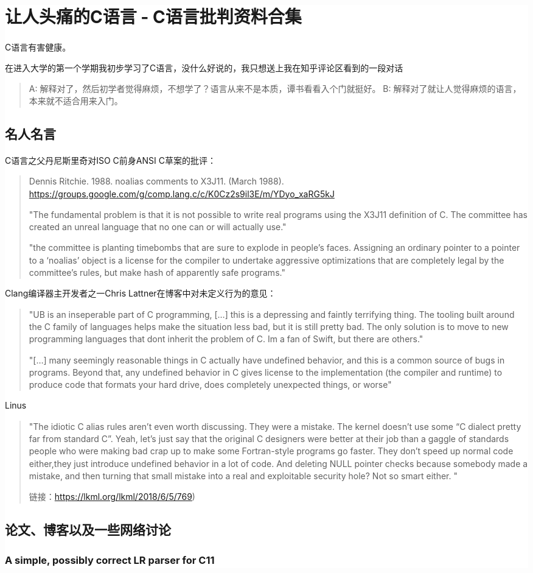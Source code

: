 # 让人头痛的C语言 - C语言批判资料合集

C语言有害健康。

在进入大学的第一个学期我初步学习了C语言，没什么好说的，我只想送上我在知乎评论区看到的一段对话

> A: 解释对了，然后初学者觉得麻烦，不想学了？语言从来不是本质，谭书看看入个门就挺好。
> B: 解释对了就让人觉得麻烦的语言，本来就不适合用来入门。

## 名人名言

C语言之父丹尼斯里奇对ISO C前身ANSI C草案的批评：

> Dennis Ritchie. 1988. noalias comments to X3J11. (March 1988). https://groups.google.com/g/comp.lang.c/c/K0Cz2s9il3E/m/YDyo_xaRG5kJ
> 
> "The fundamental problem is that it is not possible to write real programs using the X3J11 definition of C. The committee has created an unreal language that no one can or will actually use."
> 
> "the committee is planting timebombs that are sure to explode in people’s faces. Assigning an ordinary pointer to a pointer to a ‘noalias’ object is a license for the compiler to undertake aggressive optimizations that are completely legal by the committee’s rules, but make hash of apparently safe programs."

Clang编译器主开发者之一Chris Lattner在博客中对未定义行为的意见：

> "UB is an inseperable part of C programming, […] this is a depressing and faintly terrifying thing. The tooling built around the C family of languages helps make the situation less bad, but it is still pretty bad. The only solution is to move to new programming languages that dont inherit the problem of C. Im a fan of Swift, but there are others."
> 
> "[…] many seemingly reasonable things in C actually have undefined behavior, and this is a common source of bugs in programs. Beyond that, any undefined behavior in C gives license to the implementation (the compiler and runtime) to produce code that formats your hard drive, does completely unexpected things, or worse"

Linus

> "The idiotic C alias rules aren’t even worth discussing. They were a mistake. The kernel doesn’t use some “C dialect pretty far from standard C”. Yeah, let’s just say that the original C designers were better at their job than a gaggle of standards people who were making bad crap up to make some Fortran-style programs go faster. They don’t speed up normal code either,they just introduce undefined behavior in a lot of code. And deleting NULL pointer checks because somebody made a mistake, and then turning that small mistake into a real and exploitable security hole? Not so smart either. "
> 
> 链接：https://lkml.org/lkml/2018/6/5/769)



## 论文、博客以及一些网络讨论

### A simple, possibly correct LR parser for C11

